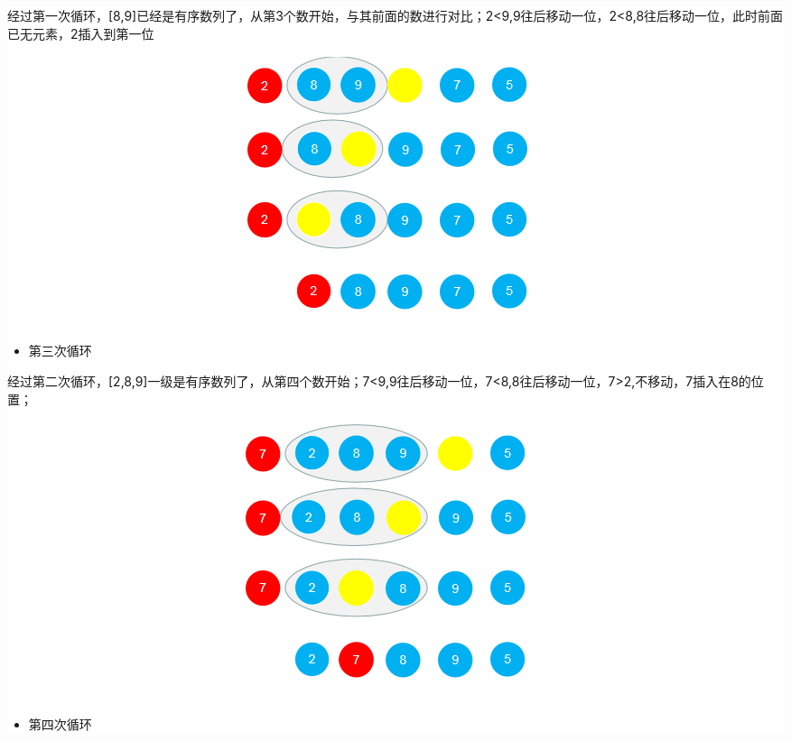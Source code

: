 经过第一次循环，[8,9]已经是有序数列了，从第3个数开始，与其前面的数进行对比；2<9,9往后移动一位，2<8,8往后移动一位，此时前面已无元素，2插入到第一位

<div align=center>
  <img src="img/sort/charu/c2.png" />
</div>

- 第三次循环

经过第二次循环，[2,8,9]一级是有序数列了，从第四个数开始；7<9,9往后移动一位，7<8,8往后移动一位，7>2,不移动，7插入在8的位置；

<div align=center>
  <img src="img/sort/charu/c3.png" />
</div>

- 第四次循环

<div align=center>